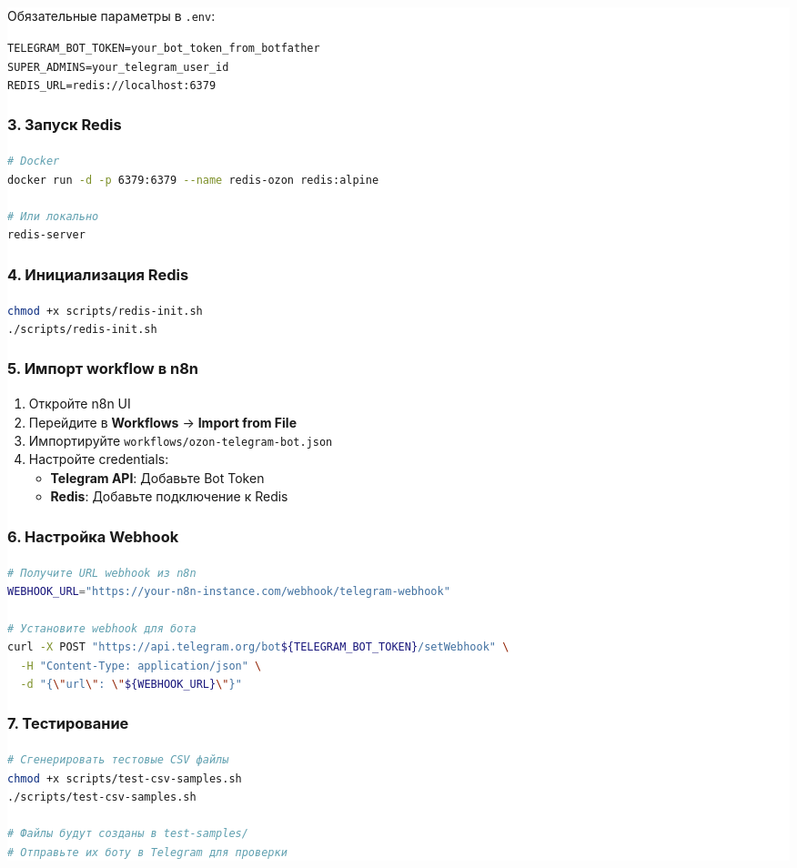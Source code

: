 Обязательные параметры в `.env`:

```env
TELEGRAM_BOT_TOKEN=your_bot_token_from_botfather
SUPER_ADMINS=your_telegram_user_id
REDIS_URL=redis://localhost:6379
```

### 3. Запуск Redis

```bash
# Docker
docker run -d -p 6379:6379 --name redis-ozon redis:alpine

# Или локально
redis-server
```

### 4. Инициализация Redis

```bash
chmod +x scripts/redis-init.sh
./scripts/redis-init.sh
```

### 5. Импорт workflow в n8n

1. Откройте n8n UI
2. Перейдите в **Workflows** → **Import from File**
3. Импортируйте `workflows/ozon-telegram-bot.json`
4. Настройте credentials:
   - **Telegram API**: Добавьте Bot Token
   - **Redis**: Добавьте подключение к Redis

### 6. Настройка Webhook

```bash
# Получите URL webhook из n8n
WEBHOOK_URL="https://your-n8n-instance.com/webhook/telegram-webhook"

# Установите webhook для бота
curl -X POST "https://api.telegram.org/bot${TELEGRAM_BOT_TOKEN}/setWebhook" \
  -H "Content-Type: application/json" \
  -d "{\"url\": \"${WEBHOOK_URL}\"}"
```

### 7. Тестирование

```bash
# Сгенерировать тестовые CSV файлы
chmod +x scripts/test-csv-samples.sh
./scripts/test-csv-samples.sh

# Файлы будут созданы в test-samples/
# Отправьте их боту в Telegram для проверки
```
